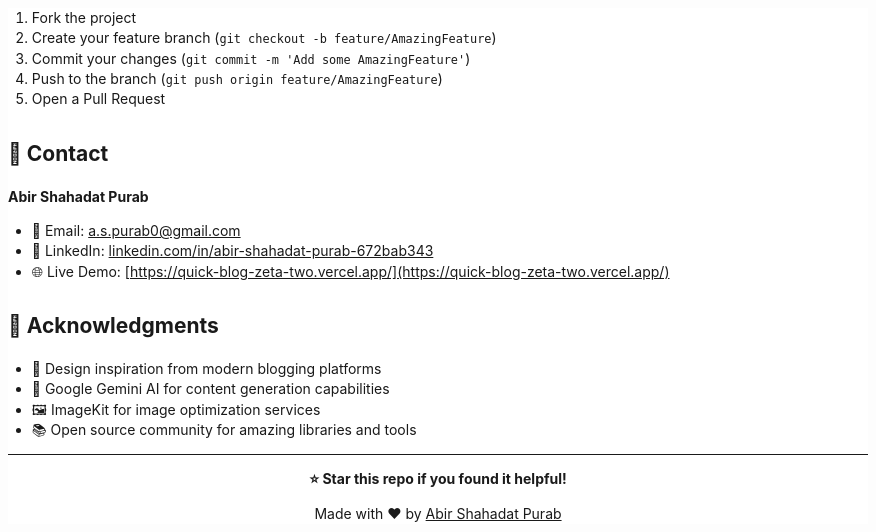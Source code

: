 1. Fork the project
2. Create your feature branch (`git checkout -b feature/AmazingFeature`)
3. Commit your changes (`git commit -m 'Add some AmazingFeature'`)
4. Push to the branch (`git push origin feature/AmazingFeature`)
5. Open a Pull Request

## 📧 Contact

**Abir Shahadat Purab**

- 📧 Email: [a.s.purab0@gmail.com](mailto:a.s.purab0@gmail.com)
- 💼 LinkedIn: [linkedin.com/in/abir-shahadat-purab-672bab343](https://www.linkedin.com/in/a-s-purab)
- 🌐 Live Demo: [https://quick-blog-zeta-two.vercel.app/](https://quick-blog-zeta-two.vercel.app/)

## 🙏 Acknowledgments

- 🎨 Design inspiration from modern blogging platforms
- 🤖 Google Gemini AI for content generation capabilities
- 🖼️ ImageKit for image optimization services
- 📚 Open source community for amazing libraries and tools

---

<div align="center">

**⭐ Star this repo if you found it helpful!**

Made with ❤️ by [Abir Shahadat Purab](https://www.linkedin.com/in/abir-shahadat-purab-672bab343)

</div>
